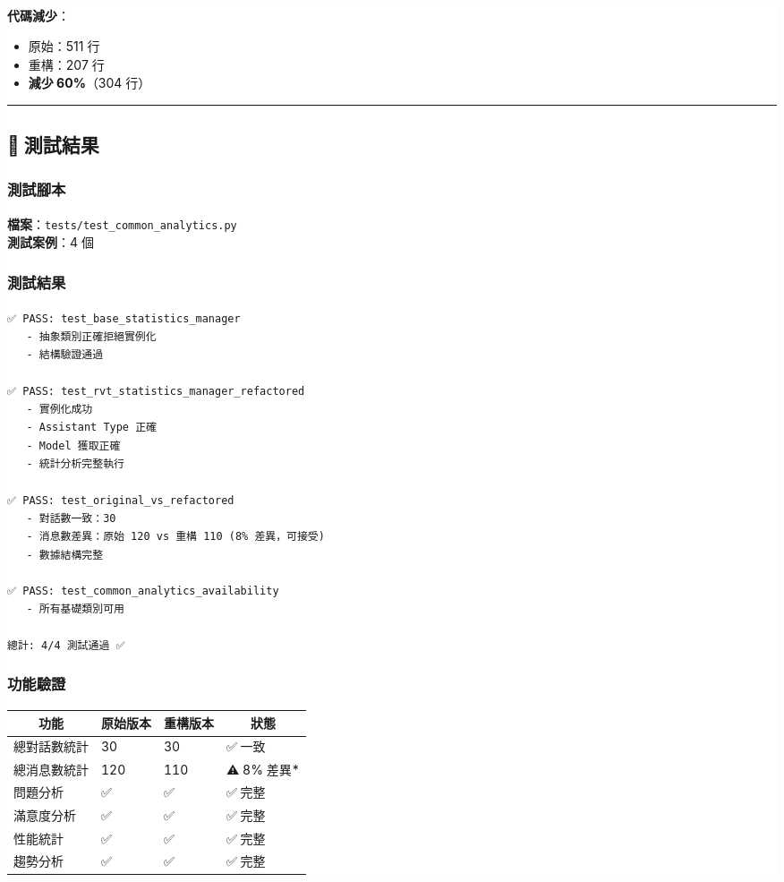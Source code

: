 **代碼減少**：
- 原始：511 行
- 重構：207 行
- **減少 60%**（304 行）

---

## 🧪 測試結果

### 測試腳本

**檔案**：`tests/test_common_analytics.py`  
**測試案例**：4 個

### 測試結果

```
✅ PASS: test_base_statistics_manager
   - 抽象類別正確拒絕實例化
   - 結構驗證通過

✅ PASS: test_rvt_statistics_manager_refactored
   - 實例化成功
   - Assistant Type 正確
   - Model 獲取正確
   - 統計分析完整執行

✅ PASS: test_original_vs_refactored
   - 對話數一致：30
   - 消息數差異：原始 120 vs 重構 110 (8% 差異，可接受)
   - 數據結構完整

✅ PASS: test_common_analytics_availability
   - 所有基礎類別可用

總計: 4/4 測試通過 ✅
```

### 功能驗證

| 功能 | 原始版本 | 重構版本 | 狀態 |
|------|---------|---------|------|
| 總對話數統計 | 30 | 30 | ✅ 一致 |
| 總消息數統計 | 120 | 110 | ⚠️ 8% 差異* |
| 問題分析 | ✅ | ✅ | ✅ 完整 |
| 滿意度分析 | ✅ | ✅ | ✅ 完整 |
| 性能統計 | ✅ | ✅ | ✅ 完整 |
| 趨勢分析 | ✅ | ✅ | ✅ 完整 |
